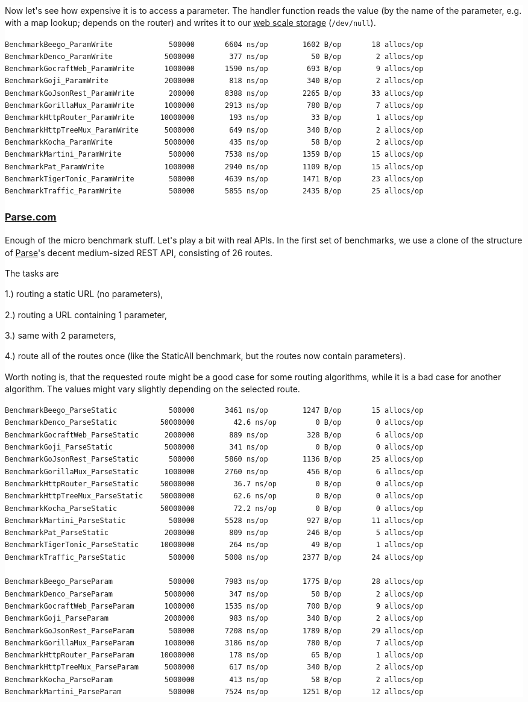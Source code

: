 Now let's see how expensive it is to access a parameter. The handler function
reads the value (by the name of the parameter, e.g. with a map lookup; depends
on the router) and writes it to our [web scale
storage](https://www.youtube.com/watch?v=b2F-DItXtZs) (`/dev/null`).

```none
BenchmarkBeego_ParamWrite             500000       6604 ns/op        1602 B/op       18 allocs/op
BenchmarkDenco_ParamWrite            5000000        377 ns/op          50 B/op        2 allocs/op
BenchmarkGocraftWeb_ParamWrite       1000000       1590 ns/op         693 B/op        9 allocs/op
BenchmarkGoji_ParamWrite             2000000        818 ns/op         340 B/op        2 allocs/op
BenchmarkGoJsonRest_ParamWrite        200000       8388 ns/op        2265 B/op       33 allocs/op
BenchmarkGorillaMux_ParamWrite       1000000       2913 ns/op         780 B/op        7 allocs/op
BenchmarkHttpRouter_ParamWrite      10000000        193 ns/op          33 B/op        1 allocs/op
BenchmarkHttpTreeMux_ParamWrite      5000000        649 ns/op         340 B/op        2 allocs/op
BenchmarkKocha_ParamWrite            5000000        435 ns/op          58 B/op        2 allocs/op
BenchmarkMartini_ParamWrite           500000       7538 ns/op        1359 B/op       15 allocs/op
BenchmarkPat_ParamWrite              1000000       2940 ns/op        1109 B/op       15 allocs/op
BenchmarkTigerTonic_ParamWrite        500000       4639 ns/op        1471 B/op       23 allocs/op
BenchmarkTraffic_ParamWrite           500000       5855 ns/op        2435 B/op       25 allocs/op
```

### [Parse.com](https://parse.com/docs/rest#summary)

Enough of the micro benchmark stuff. Let's play a bit with real APIs. In the
first set of benchmarks, we use a clone of the structure of
[Parse](https://parse.com)'s decent medium-sized REST API, consisting of 26
routes.

The tasks are

1.) routing a static URL (no parameters),

2.) routing a URL containing 1 parameter,

3.) same with 2 parameters,

4.) route all of the routes once (like the StaticAll benchmark, but the routes now contain parameters).

Worth noting is, that the requested route might be a good case for some routing
algorithms, while it is a bad case for another algorithm. The values might vary
slightly depending on the selected route.

```none
BenchmarkBeego_ParseStatic            500000       3461 ns/op        1247 B/op       15 allocs/op
BenchmarkDenco_ParseStatic          50000000         42.6 ns/op         0 B/op        0 allocs/op
BenchmarkGocraftWeb_ParseStatic      2000000        889 ns/op         328 B/op        6 allocs/op
BenchmarkGoji_ParseStatic            5000000        341 ns/op           0 B/op        0 allocs/op
BenchmarkGoJsonRest_ParseStatic       500000       5860 ns/op        1136 B/op       25 allocs/op
BenchmarkGorillaMux_ParseStatic      1000000       2760 ns/op         456 B/op        6 allocs/op
BenchmarkHttpRouter_ParseStatic     50000000         36.7 ns/op         0 B/op        0 allocs/op
BenchmarkHttpTreeMux_ParseStatic    50000000         62.6 ns/op         0 B/op        0 allocs/op
BenchmarkKocha_ParseStatic          50000000         72.2 ns/op         0 B/op        0 allocs/op
BenchmarkMartini_ParseStatic          500000       5528 ns/op         927 B/op       11 allocs/op
BenchmarkPat_ParseStatic             2000000        809 ns/op         246 B/op        5 allocs/op
BenchmarkTigerTonic_ParseStatic     10000000        264 ns/op          49 B/op        1 allocs/op
BenchmarkTraffic_ParseStatic          500000       5008 ns/op        2377 B/op       24 allocs/op

BenchmarkBeego_ParseParam             500000       7983 ns/op        1775 B/op       28 allocs/op
BenchmarkDenco_ParseParam            5000000        347 ns/op          50 B/op        2 allocs/op
BenchmarkGocraftWeb_ParseParam       1000000       1535 ns/op         700 B/op        9 allocs/op
BenchmarkGoji_ParseParam             2000000        983 ns/op         340 B/op        2 allocs/op
BenchmarkGoJsonRest_ParseParam        500000       7208 ns/op        1789 B/op       29 allocs/op
BenchmarkGorillaMux_ParseParam       1000000       3186 ns/op         780 B/op        7 allocs/op
BenchmarkHttpRouter_ParseParam      10000000        178 ns/op          65 B/op        1 allocs/op
BenchmarkHttpTreeMux_ParseParam      5000000        617 ns/op         340 B/op        2 allocs/op
BenchmarkKocha_ParseParam            5000000        413 ns/op          58 B/op        2 allocs/op
BenchmarkMartini_ParseParam           500000       7524 ns/op        1251 B/op       12 allocs/op
```